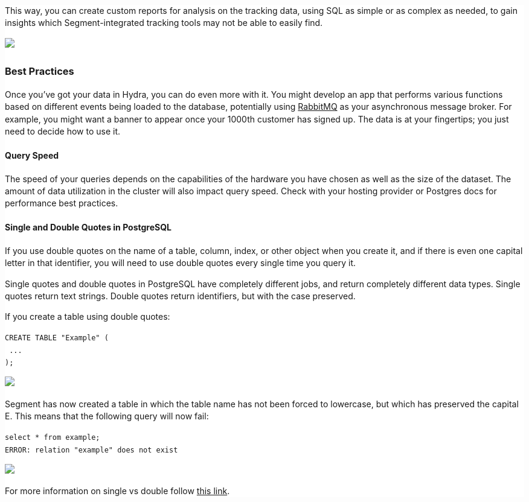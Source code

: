 This way, you can create custom reports for analysis on the tracking data, using SQL as simple or as complex as needed, to gain insights which Segment-integrated tracking tools may not be able to easily find.

![](https://segment.com/docs/images/duplicate.svg)

### Best Practices <a href="#best-practices" id="best-practices"></a>

Once you’ve got your data in Hydra, you can do even more with it. You might develop an app that performs various functions based on different events being loaded to the database, potentially using [RabbitMQ](https://www.compose.io/articles/going-from-postgresql-rows-to-rabbitmq-messages/) as your asynchronous message broker. For example, you might want a banner to appear once your 1000th customer has signed up. The data is at your fingertips; you just need to decide how to use it.

#### Query Speed <a href="#query-speed" id="query-speed"></a>

The speed of your queries depends on the capabilities of the hardware you have chosen as well as the size of the dataset. The amount of data utilization in the cluster will also impact query speed. Check with your hosting provider or Postgres docs for performance best practices.

#### Single and Double Quotes in PostgreSQL <a href="#single-and-double-quotes-in-postgresql" id="single-and-double-quotes-in-postgresql"></a>

If you use double quotes on the name of a table, column, index, or other object when you create it, and if there is even one capital letter in that identifier, you will need to use double quotes every single time you query it.

Single quotes and double quotes in PostgreSQL have completely different jobs, and return completely different data types. Single quotes return text strings. Double quotes return identifiers, but with the case preserved.

If you create a table using double quotes:

```
CREATE TABLE "Example" (
 ...
);
```

![](https://segment.com/docs/images/duplicate.svg)

Segment has now created a table in which the table name has not been forced to lowercase, but which has preserved the capital E. This means that the following query will now fail:

```
select * from example;
ERROR: relation "example" does not exist
```

![](https://segment.com/docs/images/duplicate.svg)

For more information on single vs double follow [this link](http://blog.lerner.co.il/quoting-postgresql/).
